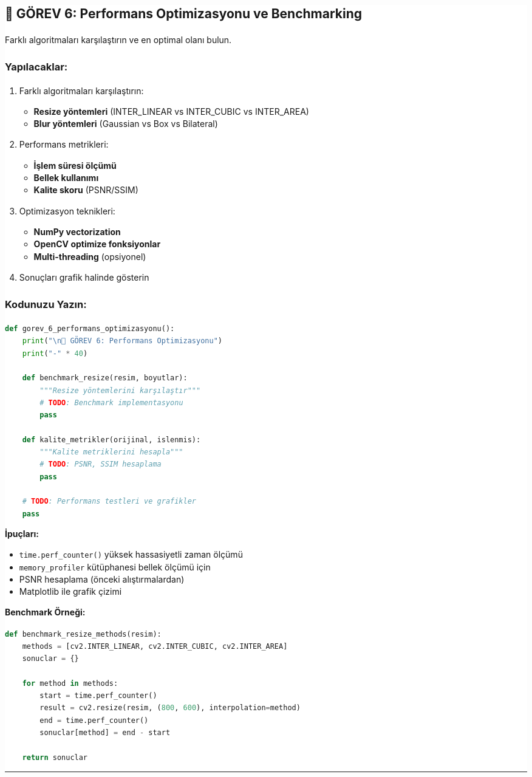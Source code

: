 ## 🎯 GÖREV 6: Performans Optimizasyonu ve Benchmarking

Farklı algoritmaları karşılaştırın ve en optimal olanı bulun.

### Yapılacaklar:
1. Farklı algoritmaları karşılaştırın:
   - **Resize yöntemleri** (INTER_LINEAR vs INTER_CUBIC vs INTER_AREA)
   - **Blur yöntemleri** (Gaussian vs Box vs Bilateral)

2. Performans metrikleri:
   - **İşlem süresi ölçümü**
   - **Bellek kullanımı**
   - **Kalite skoru** (PSNR/SSIM)

3. Optimizasyon teknikleri:
   - **NumPy vectorization**
   - **OpenCV optimize fonksiyonlar**
   - **Multi-threading** (opsiyonel)

4. Sonuçları grafik halinde gösterin

### Kodunuzu Yazın:
```python
def gorev_6_performans_optimizasyonu():
    print("\n🎯 GÖREV 6: Performans Optimizasyonu")
    print("-" * 40)
    
    def benchmark_resize(resim, boyutlar):
        """Resize yöntemlerini karşılaştır"""
        # TODO: Benchmark implementasyonu
        pass
    
    def kalite_metrikler(orijinal, islenmis):
        """Kalite metriklerini hesapla"""
        # TODO: PSNR, SSIM hesaplama
        pass
    
    # TODO: Performans testleri ve grafikler
    pass
```

**İpuçları:**
- `time.perf_counter()` yüksek hassasiyetli zaman ölçümü
- `memory_profiler` kütüphanesi bellek ölçümü için
- PSNR hesaplama (önceki alıştırmalardan)
- Matplotlib ile grafik çizimi

**Benchmark Örneği:**
```python
def benchmark_resize_methods(resim):
    methods = [cv2.INTER_LINEAR, cv2.INTER_CUBIC, cv2.INTER_AREA]
    sonuclar = {}
    
    for method in methods:
        start = time.perf_counter()
        result = cv2.resize(resim, (800, 600), interpolation=method)
        end = time.perf_counter()
        sonuclar[method] = end - start
    
    return sonuclar
```

---